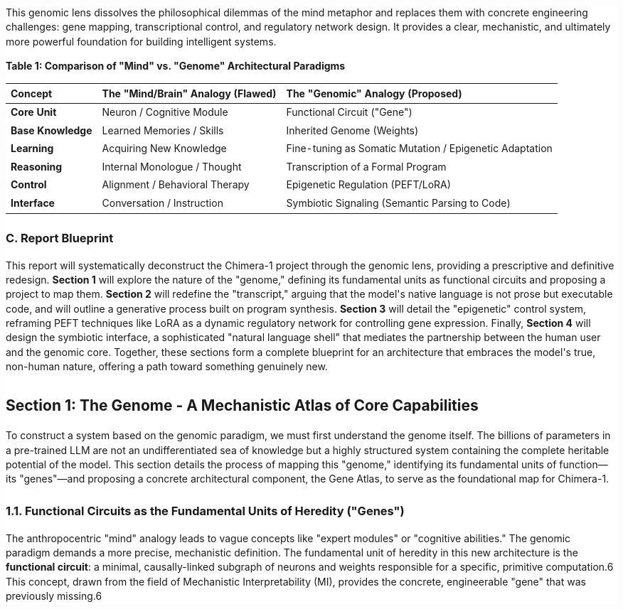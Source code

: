 This genomic lens dissolves the philosophical dilemmas of the mind metaphor and replaces them with concrete engineering challenges: gene mapping, transcriptional control, and regulatory network design. It provides a clear, mechanistic, and ultimately more powerful foundation for building intelligent systems.

**Table 1: Comparison of "Mind" vs. "Genome" Architectural Paradigms**

| Concept | The "Mind/Brain" Analogy (Flawed) | The "Genomic" Analogy (Proposed) |
| :---- | :---- | :---- |
| **Core Unit** | Neuron / Cognitive Module | Functional Circuit ("Gene") |
| **Base Knowledge** | Learned Memories / Skills | Inherited Genome (Weights) |
| **Learning** | Acquiring New Knowledge | Fine-tuning as Somatic Mutation / Epigenetic Adaptation |
| **Reasoning** | Internal Monologue / Thought | Transcription of a Formal Program |
| **Control** | Alignment / Behavioral Therapy | Epigenetic Regulation (PEFT/LoRA) |
| **Interface** | Conversation / Instruction | Symbiotic Signaling (Semantic Parsing to Code) |

### **C. Report Blueprint**

This report will systematically deconstruct the Chimera-1 project through the genomic lens, providing a prescriptive and definitive redesign. **Section 1** will explore the nature of the "genome," defining its fundamental units as functional circuits and proposing a project to map them. **Section 2** will redefine the "transcript," arguing that the model's native language is not prose but executable code, and will outline a generative process built on program synthesis. **Section 3** will detail the "epigenetic" control system, reframing PEFT techniques like LoRA as a dynamic regulatory network for controlling gene expression. Finally, **Section 4** will design the symbiotic interface, a sophisticated "natural language shell" that mediates the partnership between the human user and the genomic core. Together, these sections form a complete blueprint for an architecture that embraces the model's true, non-human nature, offering a path toward something genuinely new.

## **Section 1: The Genome \- A Mechanistic Atlas of Core Capabilities**

To construct a system based on the genomic paradigm, we must first understand the genome itself. The billions of parameters in a pre-trained LLM are not an undifferentiated sea of knowledge but a highly structured system containing the complete heritable potential of the model. This section details the process of mapping this "genome," identifying its fundamental units of function—its "genes"—and proposing a concrete architectural component, the Gene Atlas, to serve as the foundational map for Chimera-1.

### **1.1. Functional Circuits as the Fundamental Units of Heredity ("Genes")**

The anthropocentric "mind" analogy leads to vague concepts like "expert modules" or "cognitive abilities." The genomic paradigm demands a more precise, mechanistic definition. The fundamental unit of heredity in this new architecture is the **functional circuit**: a minimal, causally-linked subgraph of neurons and weights responsible for a specific, primitive computation.6 This concept, drawn from the field of Mechanistic Interpretability (MI), provides the concrete, engineerable "gene" that was previously missing.6
